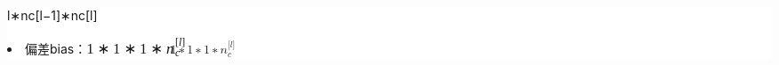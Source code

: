 </mi><mrow class="MJX-TeXAtom-ORD"><mi>l</mi></mrow></msup><mo>∗</mo><msubsup><mi>n</mi><mi>c</mi><mrow class="MJX-TeXAtom-ORD"><mo stretchy="false">[</mo><mi>l</mi><mo>−</mo><mn>1</mn><mo stretchy="false">]</mo></mrow></msubsup><mo>∗</mo><msubsup><mi>n</mi><mi>c</mi><mrow class="MJX-TeXAtom-ORD"><mo stretchy="false">[</mo><mi>l</mi><mo stretchy="false">]</mo></mrow></msubsup></math></span></span><script type="math/tex" id="MathJax-Element-10">f^{l}*f^{l}*n_c^{[l-1]}*n_c^{[l]}</script></span></li>
<li>偏差bias：<span class="math inline"><span class="MathJax_Preview" style="color: inherit; display: none;"></span><span class="MathJax" id="MathJax-Element-11-Frame" tabindex="0" style="position: relative;" data-mathml="<math xmlns=&quot;http://www.w3.org/1998/Math/MathML&quot;><mn>1</mn><mo>&amp;#x2217;</mo><mn>1</mn><mo>&amp;#x2217;</mo><mn>1</mn><mo>&amp;#x2217;</mo><msubsup><mi>n</mi><mi>c</mi><mrow class=&quot;MJX-TeXAtom-ORD&quot;><mo stretchy=&quot;false&quot;>[</mo><mi>l</mi><mo stretchy=&quot;false&quot;>]</mo></mrow></msubsup></math>" role="presentation"><nobr aria-hidden="true"><span class="math" id="MathJax-Span-137" style="width: 6.74em; display: inline-block;"><span style="display: inline-block; position: relative; width: 5.625em; height: 0px; font-size: 120%;"><span style="position: absolute; clip: rect(0.962em, 1005.63em, 2.586em, -1000em); top: -2.222em; left: 0em;"><span class="mrow" id="MathJax-Span-138"><span class="mn" id="MathJax-Span-139" style="font-family: MathJax_Main;">1</span><span class="mo" id="MathJax-Span-140" style="font-family: MathJax_Main; padding-left: 0.222em;">∗</span><span class="mn" id="MathJax-Span-141" style="font-family: MathJax_Main; padding-left: 0.222em;">1</span><span class="mo" id="MathJax-Span-142" style="font-family: MathJax_Main; padding-left: 0.222em;">∗</span><span class="mn" id="MathJax-Span-143" style="font-family: MathJax_Main; padding-left: 0.222em;">1</span><span class="mo" id="MathJax-Span-144" style="font-family: MathJax_Main; padding-left: 0.222em;">∗</span><span class="msubsup" id="MathJax-Span-145" style="padding-left: 0.222em;"><span style="display: inline-block; position: relative; width: 1.279em; height: 0px;"><span style="position: absolute; clip: rect(3.377em, 1000.58em, 4.247em, -1000em); top: -4.028em; left: 0em;"><span class="mi" id="MathJax-Span-146" style="font-family: MathJax_Math; font-style: italic;">n</span><span style="display: inline-block; width: 0px; height: 4.028em;"></span></span><span style="position: absolute; clip: rect(3.289em, 1000.68em, 4.413em, -1000em); top: -4.549em; left: 0.6em;"><span class="texatom" id="MathJax-Span-147"><span class="mrow" id="MathJax-Span-148"><span class="mo" id="MathJax-Span-149" style="font-size: 70.7%; font-family: MathJax_Main;">[</span><span class="mi" id="MathJax-Span-150" style="font-size: 70.7%; font-family: MathJax_Math; font-style: italic;">l</span><span class="mo" id="MathJax-Span-151" style="font-size: 70.7%; font-family: MathJax_Main;">]</span></span></span><span style="display: inline-block; width: 0px; height: 4.028em;"></span></span><span style="position: absolute; clip: rect(3.507em, 1000.38em, 4.244em, -1000em); top: -3.88em; left: 0.6em;"><span class="mi" id="MathJax-Span-152" style="font-size: 70.7%; font-family: MathJax_Math; font-style: italic;">c</span><span style="display: inline-block; width: 0px; height: 4.028em;"></span></span></span></span></span><span style="display: inline-block; width: 0px; height: 2.222em;"></span></span></span><span style="display: inline-block; overflow: hidden; vertical-align: -0.27em; border-left: 0px solid; width: 0px; height: 1.616em;"></span></span></nobr><span class="MJX_Assistive_MathML" role="presentation"><math xmlns="http://www.w3.org/1998/Math/MathML"><mn>1</mn><mo>∗</mo><mn>1</mn><mo>∗</mo><mn>1</mn><mo>∗</mo><msubsup><mi>n</mi><mi>c</mi><mrow class="MJX-TeXAtom-ORD"><mo stretchy="false">[</mo><mi>l</mi><mo stretchy="false">]</mo></mrow></msubsup></math></span></span><script type="math/tex" id="MathJax-Element-11">1*1*1*n_c^{[l]}</script></span></li>